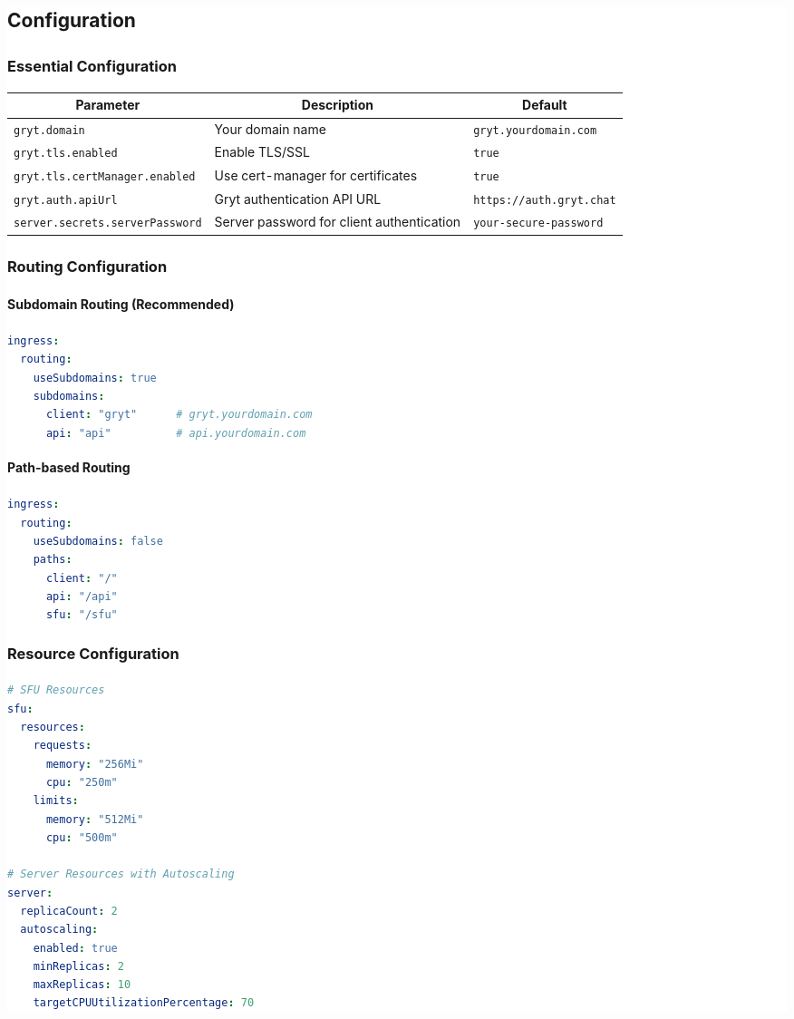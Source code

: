 ## Configuration

### Essential Configuration

| Parameter | Description | Default |
|-----------|-------------|---------|
| `gryt.domain` | Your domain name | `gryt.yourdomain.com` |
| `gryt.tls.enabled` | Enable TLS/SSL | `true` |
| `gryt.tls.certManager.enabled` | Use cert-manager for certificates | `true` |
| `gryt.auth.apiUrl` | Gryt authentication API URL | `https://auth.gryt.chat` |
| `server.secrets.serverPassword` | Server password for client authentication | `your-secure-password` |

### Routing Configuration

#### Subdomain Routing (Recommended)
```yaml
ingress:
  routing:
    useSubdomains: true
    subdomains:
      client: "gryt"      # gryt.yourdomain.com
      api: "api"          # api.yourdomain.com
```

#### Path-based Routing
```yaml
ingress:
  routing:
    useSubdomains: false
    paths:
      client: "/"
      api: "/api"
      sfu: "/sfu"
```

### Resource Configuration

```yaml
# SFU Resources
sfu:
  resources:
    requests:
      memory: "256Mi"
      cpu: "250m"
    limits:
      memory: "512Mi"
      cpu: "500m"

# Server Resources with Autoscaling
server:
  replicaCount: 2
  autoscaling:
    enabled: true
    minReplicas: 2
    maxReplicas: 10
    targetCPUUtilizationPercentage: 70
```
